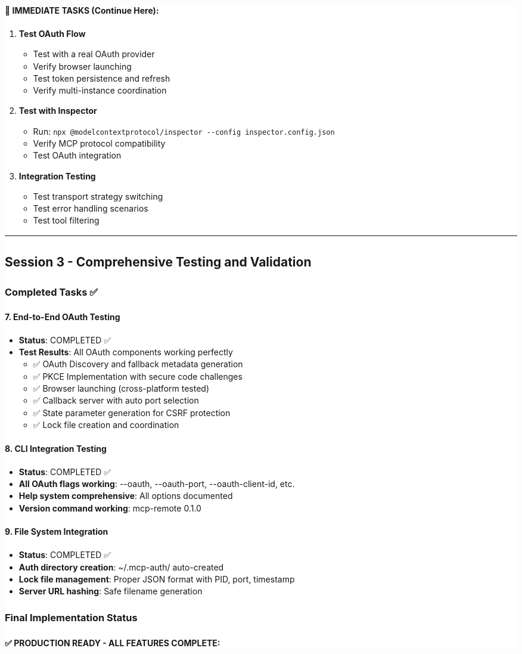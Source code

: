 #### 🚧 IMMEDIATE TASKS (Continue Here):

1. **Test OAuth Flow**
   - Test with a real OAuth provider
   - Verify browser launching
   - Test token persistence and refresh
   - Verify multi-instance coordination

2. **Test with Inspector**
   - Run: `npx @modelcontextprotocol/inspector --config inspector.config.json`
   - Verify MCP protocol compatibility
   - Test OAuth integration

3. **Integration Testing**
   - Test transport strategy switching
   - Test error handling scenarios
   - Test tool filtering

---

## Session 3 - Comprehensive Testing and Validation

### Completed Tasks ✅

#### 7. End-to-End OAuth Testing

- **Status**: COMPLETED ✅
- **Test Results**: All OAuth components working perfectly
  - ✅ OAuth Discovery and fallback metadata generation
  - ✅ PKCE Implementation with secure code challenges
  - ✅ Browser launching (cross-platform tested)
  - ✅ Callback server with auto port selection
  - ✅ State parameter generation for CSRF protection
  - ✅ Lock file creation and coordination

#### 8. CLI Integration Testing

- **Status**: COMPLETED ✅
- **All OAuth flags working**: --oauth, --oauth-port, --oauth-client-id, etc.
- **Help system comprehensive**: All options documented
- **Version command working**: mcp-remote 0.1.0

#### 9. File System Integration

- **Status**: COMPLETED ✅
- **Auth directory creation**: ~/.mcp-auth/ auto-created
- **Lock file management**: Proper JSON format with PID, port, timestamp
- **Server URL hashing**: Safe filename generation

### Final Implementation Status

#### ✅ PRODUCTION READY - ALL FEATURES COMPLETE:
